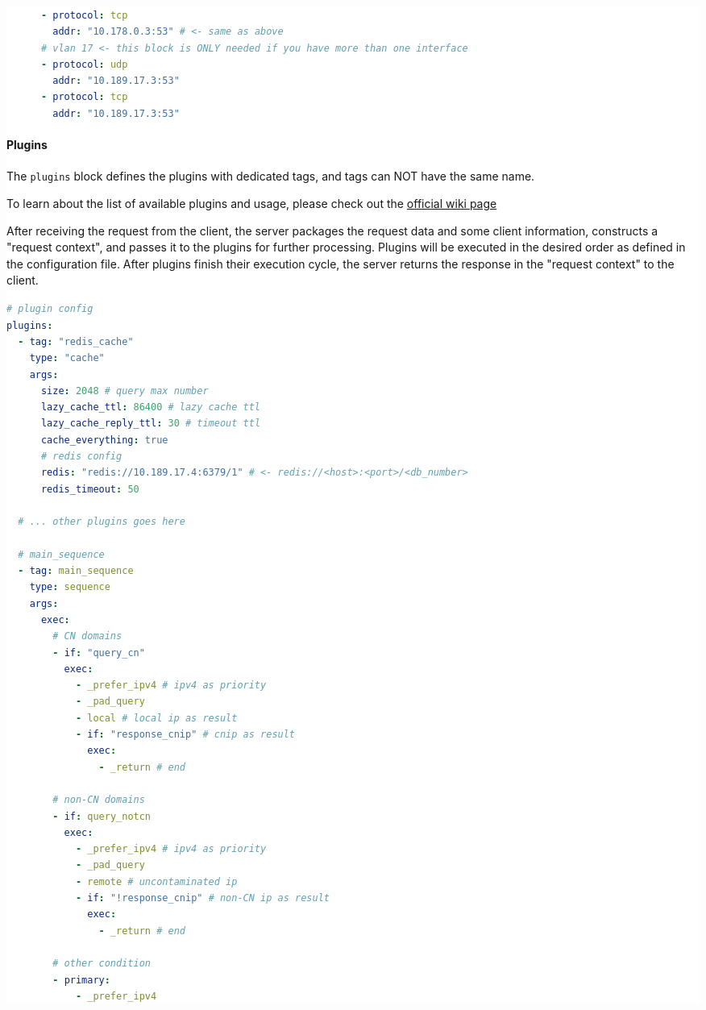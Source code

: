 ```yaml
      - protocol: tcp
        addr: "10.178.0.3:53" # <- same as above
      # vlan 17 <- this block is ONLY needed if you have more than one interface
      - protocol: udp
        addr: "10.189.17.3:53"
      - protocol: tcp
        addr: "10.189.17.3:53"
```

#### Plugins

The `plugins` block defines the plugins with dedicated tags, and tags can NOT have the same name.

To learn about the list of available plugins and usage, please check out the [official wiki page](https://irine-sistiana.gitbook.io/mosdns-wiki/mosdns/cha-jian-ji-qi-can-shu)

After receiving the request from the client, the server packages the request data and some client information, constructs a "request context", and passes it to the plugins for further processing. Plugins will be executed in the desired order as defined in the configuration file. After plugins finish their execution cycle, the server returns the response in the "request context" to the client.

```yaml
# plugin config
plugins:
  - tag: "redis_cache"
    type: "cache"
    args:
      size: 2048 # query max number
      lazy_cache_ttl: 86400 # lazy cache ttl
      lazy_cache_reply_ttl: 30 # timeout ttl
      cache_everything: true
      # redis config
      redis: "redis://10.189.17.4:6379/1" # <- redis://<host>:<port>/<db_number>
      redis_timeout: 50

  # ... other plugins goes here

  # main_sequence
  - tag: main_sequence
    type: sequence
    args:
      exec:
        # CN domains
        - if: "query_cn"
          exec:
            - _prefer_ipv4 # ipv4 as priority
            - _pad_query
            - local # local ip as result
            - if: "response_cnip" # cnip as result
              exec:
                - _return # end

        # non-CN domains
        - if: query_notcn
          exec:
            - _prefer_ipv4 # ipv4 as priority
            - _pad_query
            - remote # uncontaminated ip
            - if: "!response_cnip" # non-CN ip as result
              exec:
                - _return # end

        # other condition
        - primary:
            - _prefer_ipv4
```